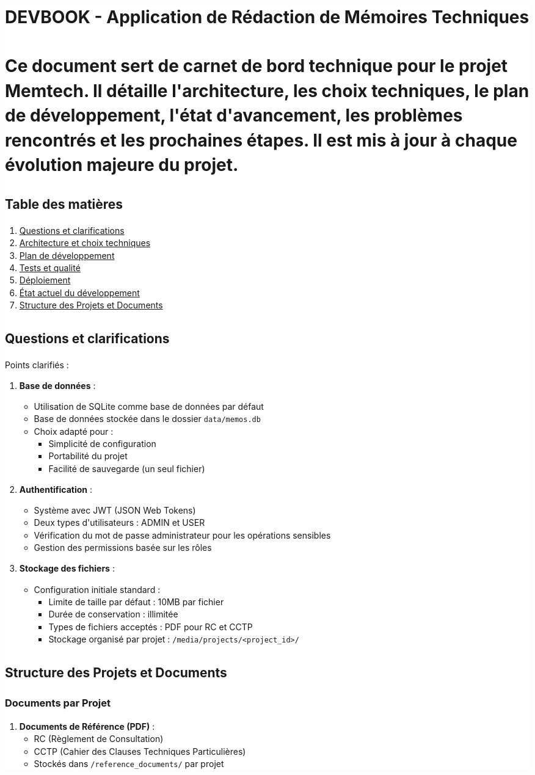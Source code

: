 # DEVBOOK - Application de Rédaction de Mémoires Techniques
#
# Ce document sert de carnet de bord technique pour le projet Memtech. Il détaille l'architecture, les choix techniques, le plan de développement, l'état d'avancement, les problèmes rencontrés et les prochaines étapes. Il est mis à jour à chaque évolution majeure du projet.

## Table des matières
1. [Questions et clarifications](#questions-et-clarifications)
2. [Architecture et choix techniques](#architecture-et-choix-techniques)
3. [Plan de développement](#plan-de-développement)
4. [Tests et qualité](#tests-et-qualité)
5. [Déploiement](#déploiement)
6. [État actuel du développement](#état-actuel-du-développement)
7. [Structure des Projets et Documents](#structure-des-projets-et-documents)

## Questions et clarifications

Points clarifiés :

1. **Base de données** : 
   - Utilisation de SQLite comme base de données par défaut
   - Base de données stockée dans le dossier `data/memos.db`
   - Choix adapté pour :
     - Simplicité de configuration
     - Portabilité du projet
     - Facilité de sauvegarde (un seul fichier)

2. **Authentification** :
   - Système avec JWT (JSON Web Tokens)
   - Deux types d'utilisateurs : ADMIN et USER
   - Vérification du mot de passe administrateur pour les opérations sensibles
   - Gestion des permissions basée sur les rôles

3. **Stockage des fichiers** :
   - Configuration initiale standard :
     - Limite de taille par défaut : 10MB par fichier
     - Durée de conservation : illimitée
     - Types de fichiers acceptés : PDF pour RC et CCTP
     - Stockage organisé par projet : `/media/projects/<project_id>/`

## Structure des Projets et Documents

### Documents par Projet

1. **Documents de Référence (PDF)** :
   - RC (Règlement de Consultation)
   - CCTP (Cahier des Clauses Techniques Particulières)
   - Stockés dans `/reference_documents/` par projet

